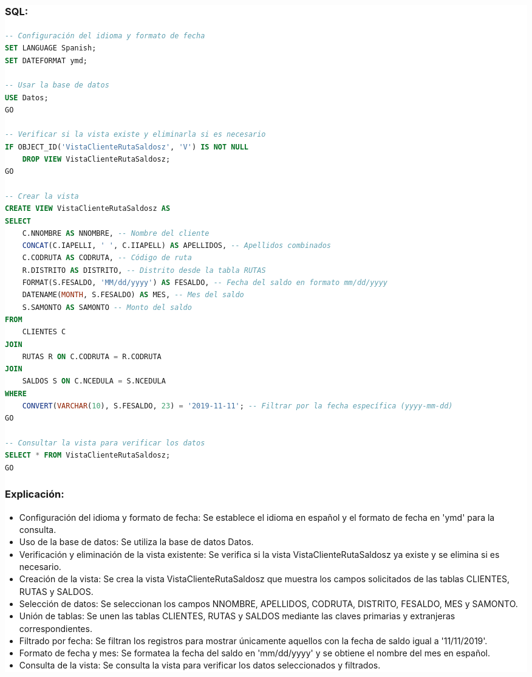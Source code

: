
### SQL:

```sql
-- Configuración del idioma y formato de fecha
SET LANGUAGE Spanish;
SET DATEFORMAT ymd;

-- Usar la base de datos
USE Datos;
GO

-- Verificar si la vista existe y eliminarla si es necesario
IF OBJECT_ID('VistaClienteRutaSaldosz', 'V') IS NOT NULL
    DROP VIEW VistaClienteRutaSaldosz;
GO

-- Crear la vista
CREATE VIEW VistaClienteRutaSaldosz AS
SELECT
    C.NNOMBRE AS NNOMBRE, -- Nombre del cliente
    CONCAT(C.IAPELLI, ' ', C.IIAPELL) AS APELLIDOS, -- Apellidos combinados
    C.CODRUTA AS CODRUTA, -- Código de ruta
    R.DISTRITO AS DISTRITO, -- Distrito desde la tabla RUTAS
    FORMAT(S.FESALDO, 'MM/dd/yyyy') AS FESALDO, -- Fecha del saldo en formato mm/dd/yyyy
    DATENAME(MONTH, S.FESALDO) AS MES, -- Mes del saldo
    S.SAMONTO AS SAMONTO -- Monto del saldo
FROM
    CLIENTES C
JOIN
    RUTAS R ON C.CODRUTA = R.CODRUTA
JOIN
    SALDOS S ON C.NCEDULA = S.NCEDULA
WHERE
    CONVERT(VARCHAR(10), S.FESALDO, 23) = '2019-11-11'; -- Filtrar por la fecha específica (yyyy-mm-dd)
GO

-- Consultar la vista para verificar los datos
SELECT * FROM VistaClienteRutaSaldosz;
GO
```

### Explicación:

- Configuración del idioma y formato de fecha: Se establece el idioma en español y el formato de fecha en 'ymd' para la consulta.
- Uso de la base de datos: Se utiliza la base de datos Datos.
- Verificación y eliminación de la vista existente: Se verifica si la vista VistaClienteRutaSaldosz ya existe y se elimina si es necesario.
- Creación de la vista: Se crea la vista VistaClienteRutaSaldosz que muestra los campos solicitados de las tablas CLIENTES, RUTAS y SALDOS.
- Selección de datos: Se seleccionan los campos NNOMBRE, APELLIDOS, CODRUTA, DISTRITO, FESALDO, MES y SAMONTO.
- Unión de tablas: Se unen las tablas CLIENTES, RUTAS y SALDOS mediante las claves primarias y extranjeras correspondientes.
- Filtrado por fecha: Se filtran los registros para mostrar únicamente aquellos con la fecha de saldo igual a '11/11/2019'.
- Formato de fecha y mes: Se formatea la fecha del saldo en 'mm/dd/yyyy' y se obtiene el nombre del mes en español.
- Consulta de la vista: Se consulta la vista para verificar los datos seleccionados y filtrados.

